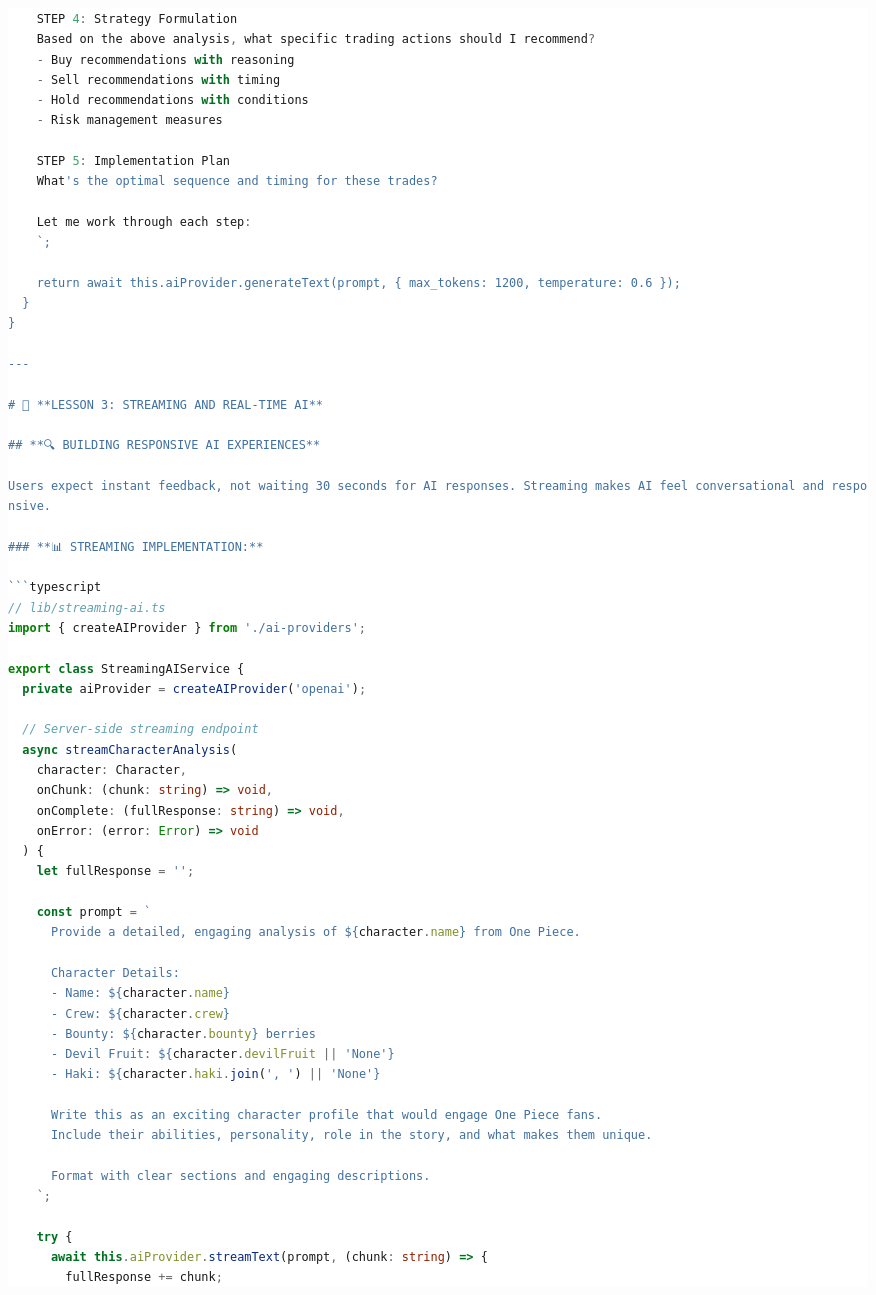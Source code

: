 ```typescript
    STEP 4: Strategy Formulation
    Based on the above analysis, what specific trading actions should I recommend?
    - Buy recommendations with reasoning
    - Sell recommendations with timing
    - Hold recommendations with conditions
    - Risk management measures

    STEP 5: Implementation Plan
    What's the optimal sequence and timing for these trades?

    Let me work through each step:
    `;

    return await this.aiProvider.generateText(prompt, { max_tokens: 1200, temperature: 0.6 });
  }
}

---

# 🌊 **LESSON 3: STREAMING AND REAL-TIME AI**

## **🔍 BUILDING RESPONSIVE AI EXPERIENCES**

Users expect instant feedback, not waiting 30 seconds for AI responses. Streaming makes AI feel conversational and responsive.

### **📊 STREAMING IMPLEMENTATION:**

```typescript
// lib/streaming-ai.ts
import { createAIProvider } from './ai-providers';

export class StreamingAIService {
  private aiProvider = createAIProvider('openai');

  // Server-side streaming endpoint
  async streamCharacterAnalysis(
    character: Character,
    onChunk: (chunk: string) => void,
    onComplete: (fullResponse: string) => void,
    onError: (error: Error) => void
  ) {
    let fullResponse = '';

    const prompt = `
      Provide a detailed, engaging analysis of ${character.name} from One Piece.

      Character Details:
      - Name: ${character.name}
      - Crew: ${character.crew}
      - Bounty: ${character.bounty} berries
      - Devil Fruit: ${character.devilFruit || 'None'}
      - Haki: ${character.haki.join(', ') || 'None'}

      Write this as an exciting character profile that would engage One Piece fans.
      Include their abilities, personality, role in the story, and what makes them unique.

      Format with clear sections and engaging descriptions.
    `;

    try {
      await this.aiProvider.streamText(prompt, (chunk: string) => {
        fullResponse += chunk;
```